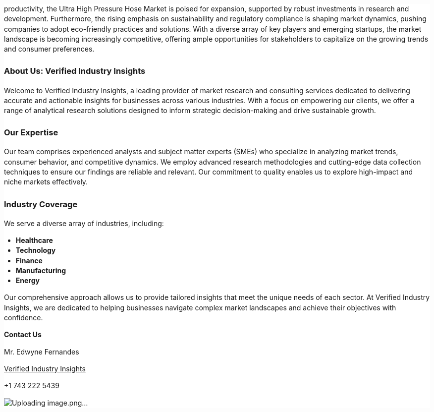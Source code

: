 productivity, the Ultra High Pressure Hose Market is poised for expansion, supported by robust investments in research and development. Furthermore, the rising emphasis on sustainability and regulatory compliance is shaping market dynamics, pushing companies to adopt eco-friendly practices and solutions. With a diverse array of key players and emerging startups, the market landscape is becoming increasingly competitive, offering ample opportunities for stakeholders to capitalize on the growing trends and consumer preferences.</p><h3>About Us: Verified Industry Insights</h3><p>Welcome to Verified Industry Insights, a leading provider of market research and consulting services dedicated to delivering accurate and actionable insights for businesses across various industries. With a focus on empowering our clients, we offer a range of analytical research solutions designed to inform strategic decision-making and drive sustainable growth.</p><h3>Our Expertise</h3><p>Our team comprises experienced analysts and subject matter experts (SMEs) who specialize in analyzing market trends, consumer behavior, and competitive dynamics. We employ advanced research methodologies and cutting-edge data collection techniques to ensure our findings are reliable and relevant. Our commitment to quality enables us to explore high-impact and niche markets effectively.</p><h3>Industry Coverage</h3><p>We serve a diverse array of industries, including:</p><ul><li><strong>Healthcare</strong></li><li><strong>Technology</strong></li><li><strong>Finance</strong></li><li><strong>Manufacturing</strong></li><li><strong>Energy</strong></li></ul><p>Our comprehensive approach allows us to provide tailored insights that meet the unique needs of each sector. At Verified Industry Insights, we are dedicated to helping businesses navigate complex market landscapes and achieve their objectives with confidence.</p><p><strong>Contact Us</strong></p><p>Mr. Edwyne Fernandes</p><p><a href="https://www.verifiedindustryinsights.com/">Verified Industry Insights</a></p><p>+1 743 222 5439</p>
![Uploading image.png…]()

